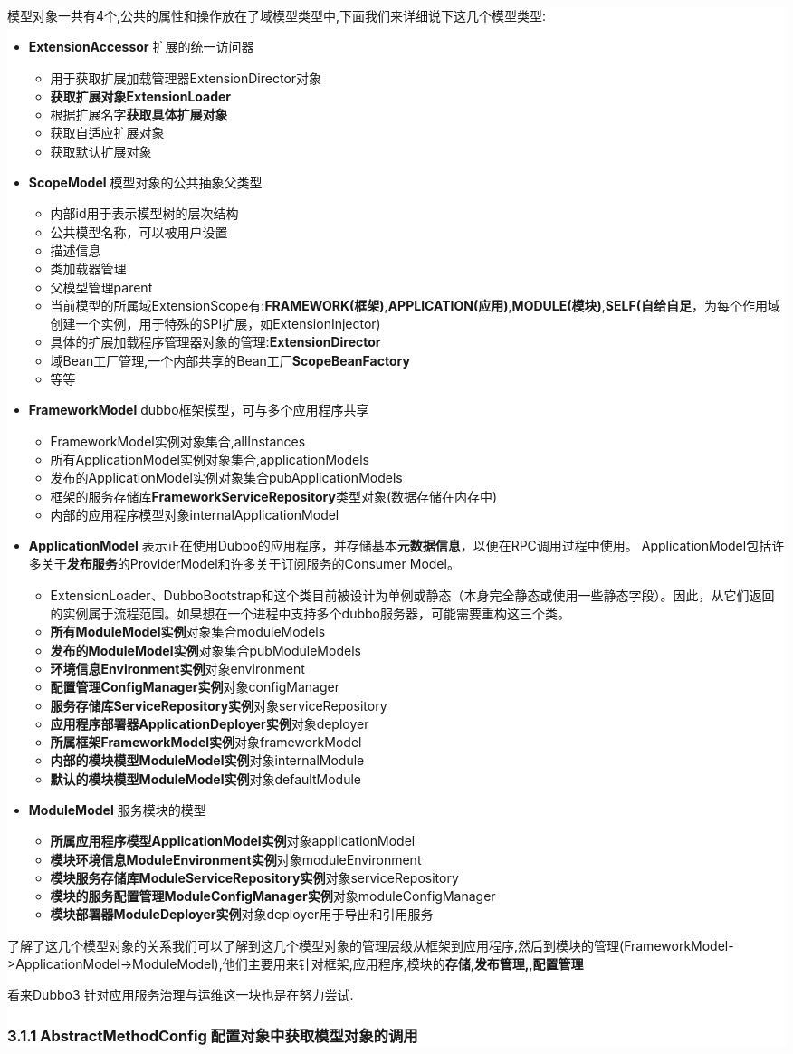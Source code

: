 模型对象一共有4个,公共的属性和操作放在了域模型类型中,下面我们来详细说下这几个模型类型:

 - **ExtensionAccessor** 扩展的统一访问器
 	- 用于获取扩展加载管理器ExtensionDirector对象
 	- **获取扩展对象ExtensionLoader**
 	- 根据扩展名字**获取具体扩展对象**
 	- 获取自适应扩展对象
 	- 获取默认扩展对象
 - **ScopeModel** 模型对象的公共抽象父类型
 	- 	内部id用于表示模型树的层次结构
 	-  公共模型名称，可以被用户设置
 	-  描述信息
 	- 类加载器管理
 	- 父模型管理parent
 	- 当前模型的所属域ExtensionScope有:**FRAMEWORK(框架)**,**APPLICATION(应用)**,**MODULE(模块)**,**SELF(自给自足**，为每个作用域创建一个实例，用于特殊的SPI扩展，如ExtensionInjector)
 	- 具体的扩展加载程序管理器对象的管理:**ExtensionDirector**
 	- 域Bean工厂管理,一个内部共享的Bean工厂**ScopeBeanFactory**
 	- 等等
 
 - **FrameworkModel** dubbo框架模型，可与多个应用程序共享
 	- FrameworkModel实例对象集合,allInstances
 	- 所有ApplicationModel实例对象集合,applicationModels
 	- 发布的ApplicationModel实例对象集合pubApplicationModels
 	- 框架的服务存储库**FrameworkServiceRepository**类型对象(数据存储在内存中)
 	- 内部的应用程序模型对象internalApplicationModel
 - **ApplicationModel**  表示正在使用Dubbo的应用程序，并存储基本**元数据信息**，以便在RPC调用过程中使用。
ApplicationModel包括许多关于**发布服务**的ProviderModel和许多关于订阅服务的Consumer Model。
	- ExtensionLoader、DubboBootstrap和这个类目前被设计为单例或静态（本身完全静态或使用一些静态字段）。因此，从它们返回的实例属于流程范围。如果想在一个进程中支持多个dubbo服务器，可能需要重构这三个类。
	- **所有ModuleModel实例**对象集合moduleModels
	- **发布的ModuleModel实例**对象集合pubModuleModels
	- **环境信息Environment实例**对象environment
	- **配置管理ConfigManager实例**对象configManager
	- **服务存储库ServiceRepository实例**对象serviceRepository
	- **应用程序部署器ApplicationDeployer实例**对象deployer
	- **所属框架FrameworkModel实例**对象frameworkModel
	- **内部的模块模型ModuleModel实例**对象internalModule
	- **默认的模块模型ModuleModel实例**对象defaultModule
- **ModuleModel** 服务模块的模型
  - **所属应用程序模型ApplicationModel实例**对象applicationModel
  - **模块环境信息ModuleEnvironment实例**对象moduleEnvironment
   - **模块服务存储库ModuleServiceRepository实例**对象serviceRepository
  - **模块的服务配置管理ModuleConfigManager实例**对象moduleConfigManager
  - **模块部署器ModuleDeployer实例**对象deployer用于导出和引用服务


了解了这几个模型对象的关系我们可以了解到这几个模型对象的管理层级从框架到应用程序,然后到模块的管理(FrameworkModel->ApplicationModel->ModuleModel),他们主要用来针对框架,应用程序,模块的**存储**,**发布管理,**,**配置管理**

看来Dubbo3 针对应用服务治理与运维这一块也是在努力尝试.


### 3.1.1 AbstractMethodConfig 配置对象中获取模型对象的调用
